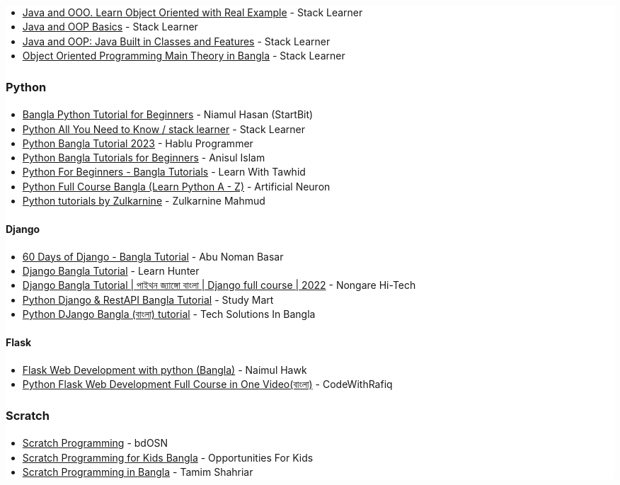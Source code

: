 * [Java and OOO. Learn Object Oriented with Real Example](https://www.youtube.com/playlist?list=PL_XxuZqN0xVDS-5KCnZyPl0LKQ8m49CHM) - Stack Learner
* [Java and OOP Basics](https://www.youtube.com/playlist?list=PL_XxuZqN0xVB5kP3uxERI1rdrdrNifNwJ) - Stack Learner
* [Java and OOP: Java Built in Classes and Features](https://www.youtube.com/playlist?list=PL_XxuZqN0xVBNvGFN6eIre7xjfnb6aVfB) - Stack Learner
* [Object Oriented Programming Main Theory in Bangla](https://www.youtube.com/playlist?list=PL_XxuZqN0xVCqNHQtxzS9LbeNRMG4AJmG) - Stack Learner


### Python

* [Bangla Python Tutorial for Beginners](https://www.youtube.com/playlist?list=PLlBKlxyCgmsCYJLq9qc5QzaU-oBFJN79B) - Niamul Hasan (StartBit)
* [Python All You Need to Know / stack learner](https://www.youtube.com/playlist?list=PL3-qJK8D7YirnPBwmPNRyczdVOEwJbtLW) - Stack Learner
* [Python Bangla Tutorial 2023](https://www.youtube.com/playlist?list=PLNMnAEqLBwmpR8JDBOEl0jrzmH1vPnO7v) - Hablu Programmer
* [Python Bangla Tutorials for Beginners](https://www.youtube.com/playlist?list=PLgH5QX0i9K3rz5XqMsTk41_j15_6682BN) - Anisul Islam
* [Python For Beginners - Bangla Tutorials](https://www.youtube.com/playlist?list=PLvr0Ht-XkB_0V-mjAYlfgk-3VRmFarlzC) - Learn With Tawhid
* [Python Full Course Bangla (Learn Python A - Z)](https://www.youtube.com/playlist?list=PLF-F70WLa6yP0gIAowyaluE85ZBBMB6en) - Artificial Neuron
* [Python tutorials by Zulkarnine](https://www.youtube.com/playlist?list=PLV3rqOvr9vgkW7U-kdxtUBx74ICpw94k8) - Zulkarnine Mahmud


#### Django

* [60 Days of Django - Bangla Tutorial](https://www.youtube.com/playlist?list=PLrbhZ2o2oUzRPc7KvvQySBmrXtg6HmNp5) - Abu Noman Basar
* [Django Bangla Tutorial](https://www.youtube.com/playlist?list=PLbC4KRSNcMnqUp_v1nxbQaoImTN3kWS_V) - Learn Hunter
* [Django Bangla Tutorial \| পাইথন জ্যাঙ্গো বাংলা \| Django full course \| 2022](https://www.youtube.com/playlist?list=PL-83IWJl8Qht1OmhiEnRw8H8ieKAjucNN) - Nongare Hi-Tech
* [Python Django & RestAPI Bangla Tutorial](https://www.youtube.com/playlist?list=PLKdU0fuY4OFfo3VgywUFoAUY7Udi3_6V6) - Study Mart
* [Python DJango Bangla (বাংলা) tutorial](https://www.youtube.com/playlist?list=PL4NIq30KvXLDf3a3DQXZyGv_BNYRYTXJS) - Tech Solutions In Bangla


#### Flask 

* [Flask Web Development with python (Bangla)](https://www.youtube.com/playlist?list=PL5WWFMzXof5hA8cLzEoim7BEkHcmddbOK) - Naimul Hawk
* [Python Flask Web Development Full Course in One Video(বাংলা)](https://youtu.be/QnbsCC8wvJk?si=sRyiRRehGb_qv2wR) - CodeWithRafiq


### Scratch

* [Scratch Programming](https://youtube.com/playlist?list=PLtEypp6e7UDBfNhRt9x3N89mJKl0PztHH) - bdOSN
* [Scratch Programming for Kids Bangla](https://youtube.com/playlist?list=PLkWIEmwZeYzqpPfmJdlXKgjxrCu47Gfaz) - Opportunities For Kids
* [Scratch Programming in Bangla](https://youtube.com/playlist?list=PLym69wpbTIIEkUnqkOznZfQU6lRxebpO3) - Tamim Shahriar
